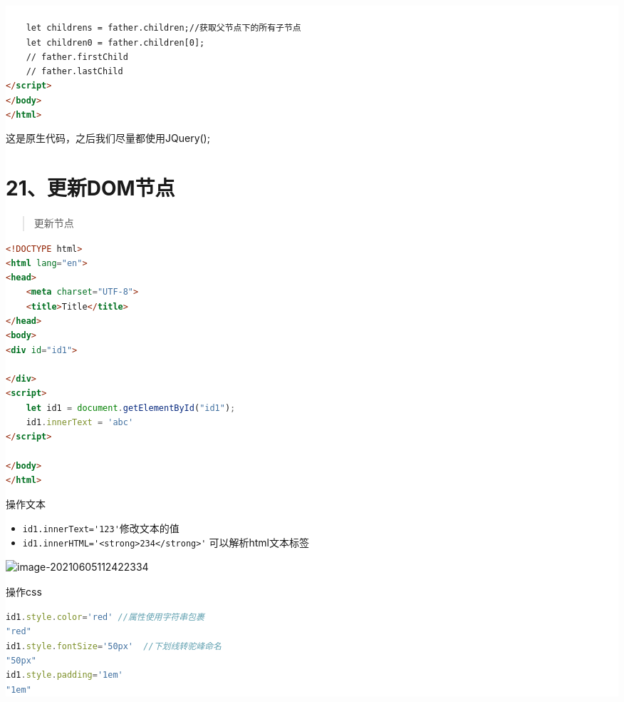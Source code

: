 ```html

    let childrens = father.children;//获取父节点下的所有子节点
    let children0 = father.children[0];
    // father.firstChild
    // father.lastChild
</script>
</body>
</html>
```

这是原生代码，之后我们尽量都使用JQuery();

# 21、更新DOM节点

> 更新节点

```html
<!DOCTYPE html>
<html lang="en">
<head>
    <meta charset="UTF-8">
    <title>Title</title>
</head>
<body>
<div id="id1">

</div>
<script>
    let id1 = document.getElementById("id1");
    id1.innerText = 'abc'
</script>

</body>
</html>
```

操作文本

- `id1.innerText='123'`修改文本的值
- `id1.innerHTML='<strong>234</strong>'` 可以解析html文本标签

![image-20210605112422334](https://typora-picture1234.oss-cn-shenzhen.aliyuncs.com/typora/img/image-20210605112422334.png)



操作css

```javascript
id1.style.color='red' //属性使用字符串包裹
"red"
id1.style.fontSize='50px'  //下划线转驼峰命名
"50px"
id1.style.padding='1em'
"1em"
```
